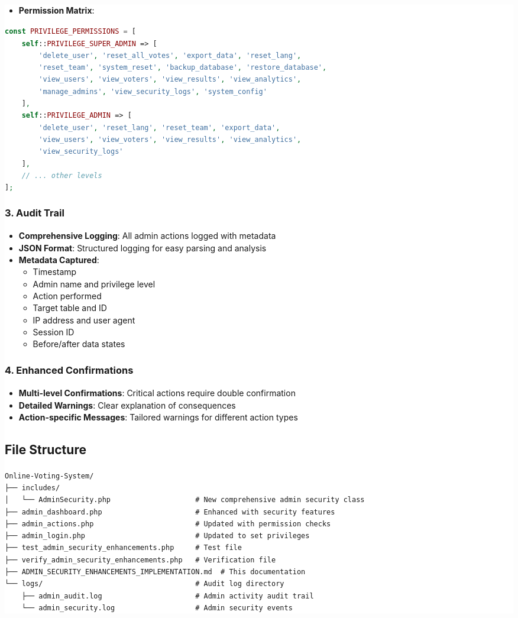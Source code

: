 - **Permission Matrix**:
```php
const PRIVILEGE_PERMISSIONS = [
    self::PRIVILEGE_SUPER_ADMIN => [
        'delete_user', 'reset_all_votes', 'export_data', 'reset_lang', 
        'reset_team', 'system_reset', 'backup_database', 'restore_database',
        'view_users', 'view_voters', 'view_results', 'view_analytics',
        'manage_admins', 'view_security_logs', 'system_config'
    ],
    self::PRIVILEGE_ADMIN => [
        'delete_user', 'reset_lang', 'reset_team', 'export_data',
        'view_users', 'view_voters', 'view_results', 'view_analytics',
        'view_security_logs'
    ],
    // ... other levels
];
```

### 3. Audit Trail
- **Comprehensive Logging**: All admin actions logged with metadata
- **JSON Format**: Structured logging for easy parsing and analysis
- **Metadata Captured**:
  - Timestamp
  - Admin name and privilege level
  - Action performed
  - Target table and ID
  - IP address and user agent
  - Session ID
  - Before/after data states

### 4. Enhanced Confirmations
- **Multi-level Confirmations**: Critical actions require double confirmation
- **Detailed Warnings**: Clear explanation of consequences
- **Action-specific Messages**: Tailored warnings for different action types

## File Structure

```
Online-Voting-System/
├── includes/
│   └── AdminSecurity.php                    # New comprehensive admin security class
├── admin_dashboard.php                      # Enhanced with security features
├── admin_actions.php                        # Updated with permission checks
├── admin_login.php                          # Updated to set privileges
├── test_admin_security_enhancements.php     # Test file
├── verify_admin_security_enhancements.php   # Verification file
├── ADMIN_SECURITY_ENHANCEMENTS_IMPLEMENTATION.md  # This documentation
└── logs/                                    # Audit log directory
    ├── admin_audit.log                      # Admin activity audit trail
    └── admin_security.log                   # Admin security events
```

